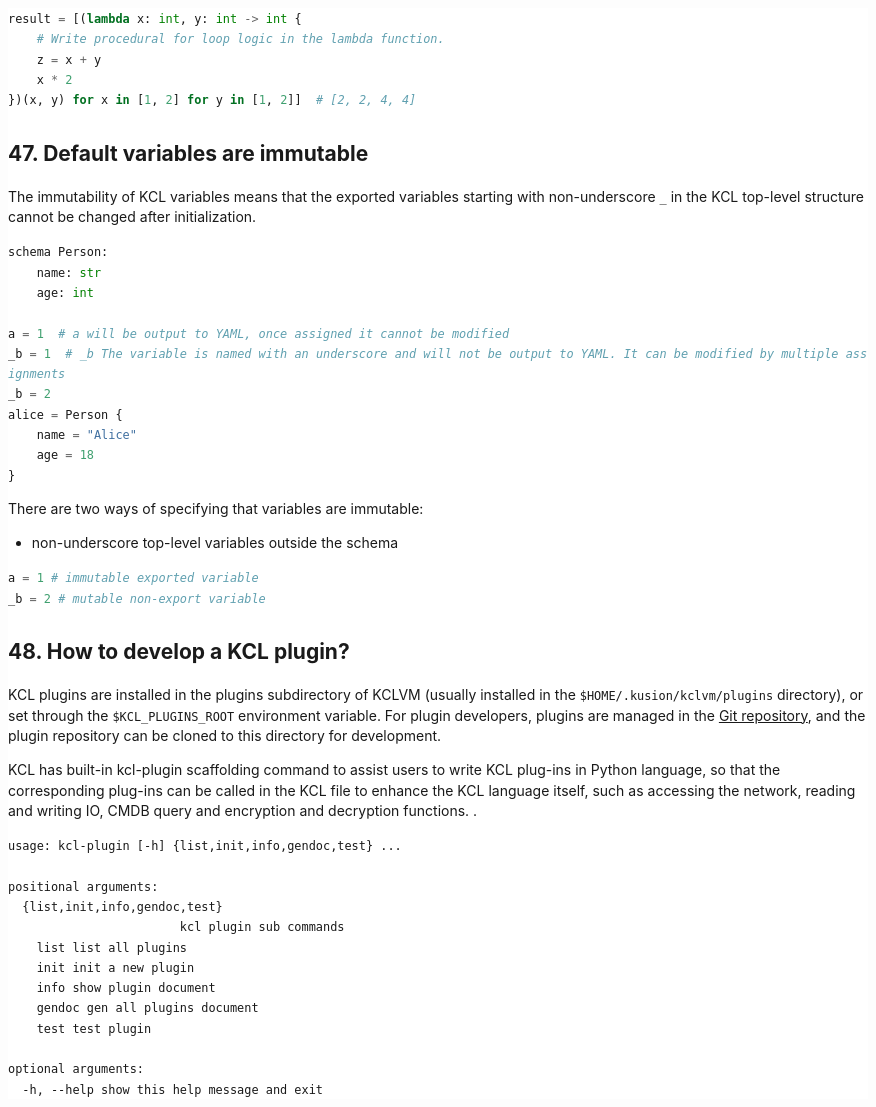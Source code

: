 ```python
result = [(lambda x: int, y: int -> int {
    # Write procedural for loop logic in the lambda function.
    z = x + y
    x * 2
})(x, y) for x in [1, 2] for y in [1, 2]]  # [2, 2, 4, 4]
```

## 47. Default variables are immutable

The immutability of KCL variables means that the exported variables starting with non-underscore `_` in the KCL top-level structure cannot be changed after initialization.

```python
schema Person:
    name: str
    age: int

a = 1  # a will be output to YAML, once assigned it cannot be modified
_b = 1  # _b The variable is named with an underscore and will not be output to YAML. It can be modified by multiple assignments
_b = 2
alice = Person {
    name = "Alice"
    age = 18
}
```

There are two ways of specifying that variables are immutable:

- non-underscore top-level variables outside the schema

```python
a = 1 # immutable exported variable
_b = 2 # mutable non-export variable
```

## 48. How to develop a KCL plugin?

KCL plugins are installed in the plugins subdirectory of KCLVM (usually installed in the `$HOME/.kusion/kclvm/plugins` directory), or set through the `$KCL_PLUGINS_ROOT` environment variable. For plugin developers, plugins are managed in the [Git repository](https://github.com/KusionStack/kcl-plugin), and the plugin repository can be cloned to this directory for development.

KCL has built-in kcl-plugin scaffolding command to assist users to write KCL plug-ins in Python language, so that the corresponding plug-ins can be called in the KCL file to enhance the KCL language itself, such as accessing the network, reading and writing IO, CMDB query and encryption and decryption functions. .

```
usage: kcl-plugin [-h] {list,init,info,gendoc,test} ...

positional arguments:
  {list,init,info,gendoc,test}
                        kcl plugin sub commands
    list list all plugins
    init init a new plugin
    info show plugin document
    gendoc gen all plugins document
    test test plugin

optional arguments:
  -h, --help show this help message and exit
```
